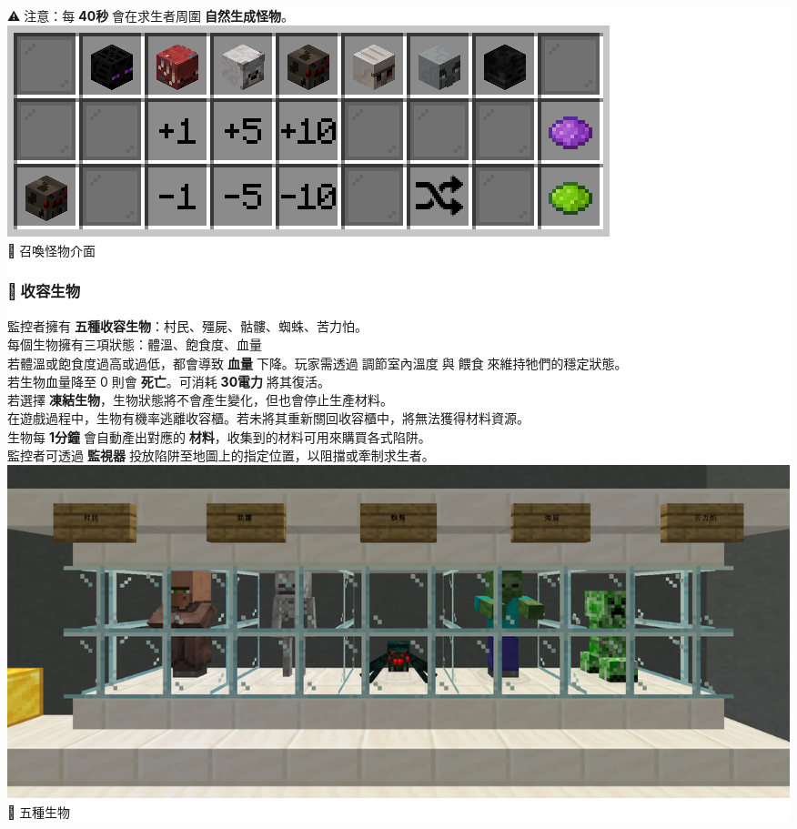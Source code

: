 ⚠️ 注意：每 **40秒** 會在求生者周圍 **自然生成怪物**。<br>
![召喚怪物介面](images/summon.png)<br>
🔺 召喚怪物介面

### 🧪 收容生物
監控者擁有 **五種收容生物**：村民、殭屍、骷髏、蜘蛛、苦力怕。<br>
每個生物擁有三項狀態：體溫、飽食度、血量<br>
若體溫或飽食度過高或過低，都會導致 **血量** 下降。玩家需透過 調節室內溫度 與 餵食 來維持牠們的穩定狀態。<br>
若生物血量降至 0 則會 **死亡**。可消耗 **30電力** 將其復活。<br>
若選擇 **凍結生物**，生物狀態將不會產生變化，但也會停止生產材料。<br>
在遊戲過程中，生物有機率逃離收容櫃。若未將其重新關回收容櫃中，將無法獲得材料資源。<br>
生物每 **1分鐘** 會自動產出對應的 **材料**，收集到的材料可用來購買各式陷阱。<br>
監控者可透過 **監視器** 投放陷阱至地圖上的指定位置，以阻擋或牽制求生者。<br>
![五種生物](images/contain.png)<br>
🔺 五種生物<br>